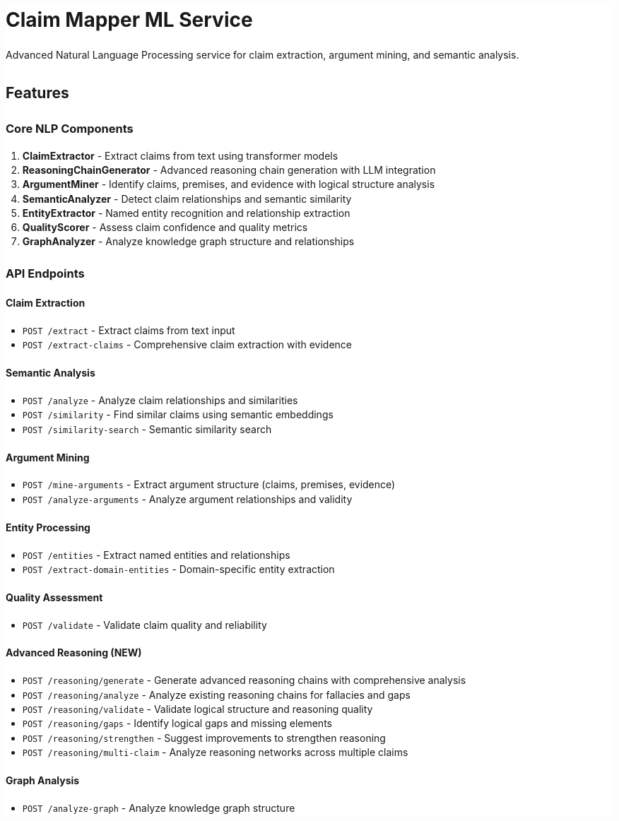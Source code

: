# Claim Mapper ML Service

Advanced Natural Language Processing service for claim extraction, argument mining, and semantic analysis.

## Features

### Core NLP Components

1. **ClaimExtractor** - Extract claims from text using transformer models
2. **ReasoningChainGenerator** - Advanced reasoning chain generation with LLM integration
3. **ArgumentMiner** - Identify claims, premises, and evidence with logical structure analysis
4. **SemanticAnalyzer** - Detect claim relationships and semantic similarity
5. **EntityExtractor** - Named entity recognition and relationship extraction
6. **QualityScorer** - Assess claim confidence and quality metrics
7. **GraphAnalyzer** - Analyze knowledge graph structure and relationships

### API Endpoints

#### Claim Extraction
- `POST /extract` - Extract claims from text input
- `POST /extract-claims` - Comprehensive claim extraction with evidence

#### Semantic Analysis
- `POST /analyze` - Analyze claim relationships and similarities
- `POST /similarity` - Find similar claims using semantic embeddings
- `POST /similarity-search` - Semantic similarity search

#### Argument Mining
- `POST /mine-arguments` - Extract argument structure (claims, premises, evidence)
- `POST /analyze-arguments` - Analyze argument relationships and validity

#### Entity Processing
- `POST /entities` - Extract named entities and relationships
- `POST /extract-domain-entities` - Domain-specific entity extraction

#### Quality Assessment
- `POST /validate` - Validate claim quality and reliability

#### Advanced Reasoning (NEW)
- `POST /reasoning/generate` - Generate advanced reasoning chains with comprehensive analysis
- `POST /reasoning/analyze` - Analyze existing reasoning chains for fallacies and gaps
- `POST /reasoning/validate` - Validate logical structure and reasoning quality
- `POST /reasoning/gaps` - Identify logical gaps and missing elements
- `POST /reasoning/strengthen` - Suggest improvements to strengthen reasoning
- `POST /reasoning/multi-claim` - Analyze reasoning networks across multiple claims

#### Graph Analysis
- `POST /analyze-graph` - Analyze knowledge graph structure
